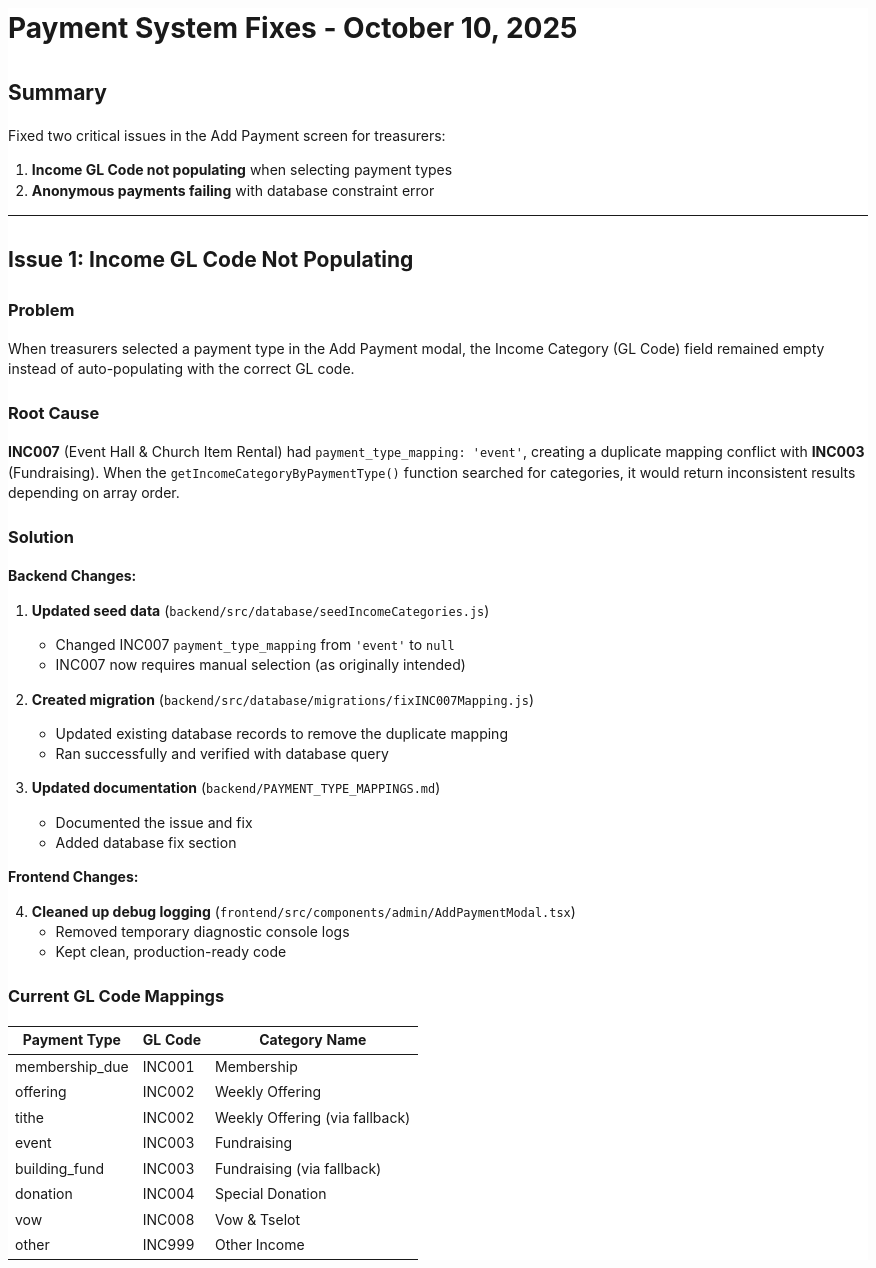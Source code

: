 # Payment System Fixes - October 10, 2025

## Summary

Fixed two critical issues in the Add Payment screen for treasurers:
1. **Income GL Code not populating** when selecting payment types
2. **Anonymous payments failing** with database constraint error

---

## Issue 1: Income GL Code Not Populating

### Problem
When treasurers selected a payment type in the Add Payment modal, the Income Category (GL Code) field remained empty instead of auto-populating with the correct GL code.

### Root Cause
**INC007** (Event Hall & Church Item Rental) had `payment_type_mapping: 'event'`, creating a duplicate mapping conflict with **INC003** (Fundraising). When the `getIncomeCategoryByPaymentType()` function searched for categories, it would return inconsistent results depending on array order.

### Solution

**Backend Changes:**

1. **Updated seed data** (`backend/src/database/seedIncomeCategories.js`)
   - Changed INC007 `payment_type_mapping` from `'event'` to `null`
   - INC007 now requires manual selection (as originally intended)

2. **Created migration** (`backend/src/database/migrations/fixINC007Mapping.js`)
   - Updated existing database records to remove the duplicate mapping
   - Ran successfully and verified with database query

3. **Updated documentation** (`backend/PAYMENT_TYPE_MAPPINGS.md`)
   - Documented the issue and fix
   - Added database fix section

**Frontend Changes:**

4. **Cleaned up debug logging** (`frontend/src/components/admin/AddPaymentModal.tsx`)
   - Removed temporary diagnostic console logs
   - Kept clean, production-ready code

### Current GL Code Mappings

| Payment Type | GL Code | Category Name |
|-------------|---------|---------------|
| membership_due | INC001 | Membership |
| offering | INC002 | Weekly Offering |
| tithe | INC002 | Weekly Offering (via fallback) |
| event | INC003 | Fundraising |
| building_fund | INC003 | Fundraising (via fallback) |
| donation | INC004 | Special Donation |
| vow | INC008 | Vow & Tselot |
| other | INC999 | Other Income |
